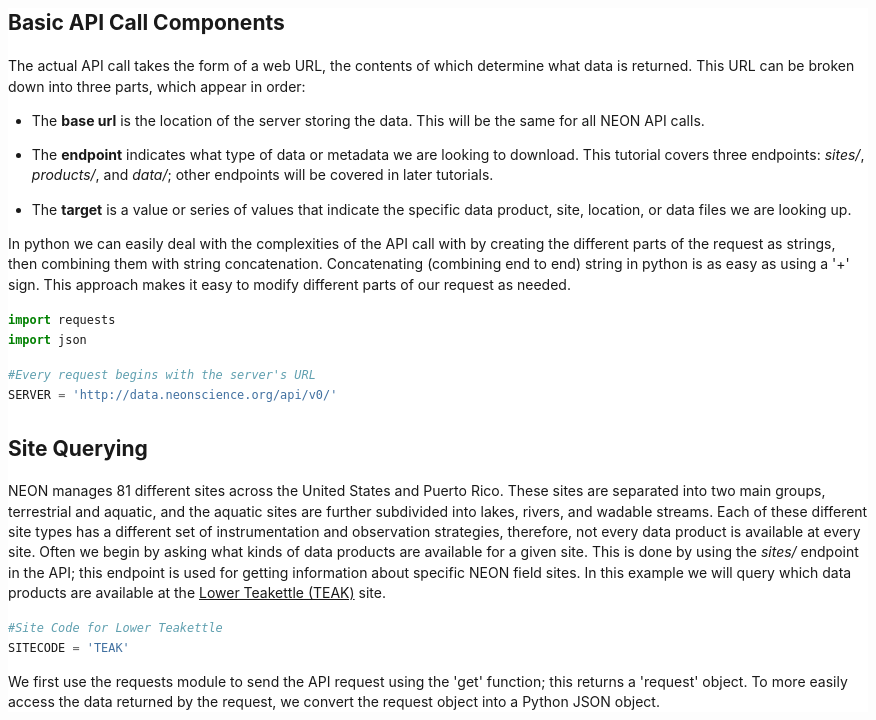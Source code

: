 ## Basic API Call Components

The actual API call takes the form of a web URL, the contents of which determine what data is returned. This URL can be broken down into three parts, which appear in order:

- The **base url** is the location of the server storing the data. This will be the same for all NEON API calls.

- The **endpoint** indicates what type of data or metadata we are looking to download. This tutorial covers three endpoints: *sites/*, *products/*, and *data/*; other endpoints will be covered in later tutorials.

- The **target** is a value or series of values that indicate the specific data product, site, location, or data files we are looking up.



In python we can easily deal with the complexities of the API call with by creating the different parts of the request as strings, then combining them with string concatenation. Concatenating (combining end to end) string in python is as easy as using a '+' sign. This approach makes it easy to modify different parts of our request as needed.




```python
import requests
import json
```


```python
#Every request begins with the server's URL
SERVER = 'http://data.neonscience.org/api/v0/'
```

## Site Querying

NEON manages 81 different sites across the United States and Puerto Rico. These sites are separated into two main groups, terrestrial and aquatic, and the aquatic sites are further subdivided into lakes, rivers, and wadable streams. Each of these different site types has a different set of instrumentation and observation strategies, therefore, not every data product is available at every site. Often we begin by asking what kinds of data products are available for a given site. This is done by using the *sites/* endpoint in the API; this endpoint is used for getting information about specific NEON field sites. In this example we will query which data products are available at the <a href="https://www.neonscience.org/field-sites/field-sites-map/TEAK" target="_blank">Lower Teakettle (TEAK)</a> site.


```python
#Site Code for Lower Teakettle
SITECODE = 'TEAK'
```

We first use the requests module to send the API request using the 'get' function; this returns a 'request' object.
To more easily access the data returned by the request, we convert the request object into a Python JSON object.
